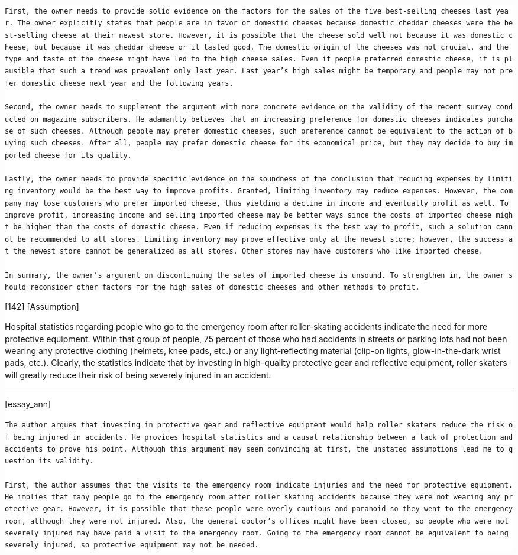	First, the owner needs to provide solid evidence on the factors for the sales of the five best-selling cheeses last year. The owner explicitly states that people are in favor of domestic cheeses because domestic cheddar cheeses were the best-selling cheese at their newest store. However, it is possible that the cheese sold well not because it was domestic cheese, but because it was cheddar cheese or it tasted good. The domestic origin of the cheeses was not crucial, and the type and taste of the cheese might have led to the high cheese sales. Even if people preferred domestic cheese, it is plausible that such a trend was prevalent only last year. Last year’s high sales might be temporary and people may not prefer domestic cheese next year and the following years.

	Second, the owner needs to supplement the argument with more concrete evidence on the validity of the recent survey conducted on magazine subscribers. He adamantly believes that an increasing preference for domestic cheeses indicates purchase of such cheeses. Although people may prefer domestic cheeses, such preference cannot be equivalent to the action of buying such cheeses. After all, people may prefer domestic cheese for its economical price, but they may decide to buy imported cheese for its quality.

	Lastly, the owner needs to provide specific evidence on the soundness of the conclusion that reducing expenses by limiting inventory would be the best way to improve profits. Granted, limiting inventory may reduce expenses. However, the company may lose customers who prefer imported cheese, thus yielding a decline in income and eventually profit as well. To improve profit, increasing income and selling imported cheese may be better ways since the costs of imported cheese might be higher than the costs of domestic cheese. Even if reducing expenses is the best way to profit, such a solution cannot be recommended to all stores. Limiting inventory may prove effective only at the newest store; however, the success at the newest store cannot be generalized as all stores. Other stores may have customers who like imported cheese.

	In summary, the owner’s argument on discontinuing the sales of imported cheese is unsound. To strengthen in, the owner should reconsider other factors for the high sales of domestic cheeses and other methods to profit.


[142] [Assumption]

Hospital statistics regarding people who go to the emergency room after roller-skating accidents indicate the need for more protective equipment. Within that group of people, 75 percent of those who had accidents in streets or parking lots had not been wearing any protective clothing (helmets, knee pads, etc.) or any light-reflecting material (clip-on lights, glow-in-the-dark wrist pads, etc.). Clearly, the statistics indicate that by investing in high-quality protective gear and reflective equipment, roller skaters will greatly reduce their risk of being severely injured in an accident.

________________________________________________________________________________________
[essay_ann]

	The author argues that investing in protective gear and reflective equipment would help roller skaters reduce the risk of being injured in accidents. He provides hospital statistics and a causal relationship between a lack of protection and accidents to prove his point. Although this argument may seem convincing at first, the unstated assumptions lead me to question its validity.

	First, the author assumes that the visits to the emergency room indicate injuries and the need for protective equipment. He implies that many people go to the emergency room after roller skating accidents because they were not wearing any protective gear. However, it is possible that these people were overly cautious and paranoid so they went to the emergency room, although they were not injured. Also, the general doctor’s offices might have been closed, so people who were not severely injured may have paid a visit to the emergency room. Going to the emergency room cannot be equivalent to being severely injured, so protective equipment may not be needed.

